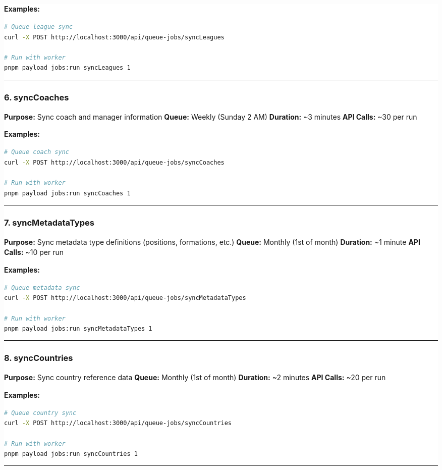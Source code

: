 **Examples:**
```bash
# Queue league sync
curl -X POST http://localhost:3000/api/queue-jobs/syncLeagues

# Run with worker
pnpm payload jobs:run syncLeagues 1
```

---

### 6. syncCoaches

**Purpose:** Sync coach and manager information
**Queue:** Weekly (Sunday 2 AM)
**Duration:** ~3 minutes
**API Calls:** ~30 per run

**Examples:**
```bash
# Queue coach sync
curl -X POST http://localhost:3000/api/queue-jobs/syncCoaches

# Run with worker
pnpm payload jobs:run syncCoaches 1
```

---

### 7. syncMetadataTypes

**Purpose:** Sync metadata type definitions (positions, formations, etc.)
**Queue:** Monthly (1st of month)
**Duration:** ~1 minute
**API Calls:** ~10 per run

**Examples:**
```bash
# Queue metadata sync
curl -X POST http://localhost:3000/api/queue-jobs/syncMetadataTypes

# Run with worker
pnpm payload jobs:run syncMetadataTypes 1
```

---

### 8. syncCountries

**Purpose:** Sync country reference data
**Queue:** Monthly (1st of month)
**Duration:** ~2 minutes
**API Calls:** ~20 per run

**Examples:**
```bash
# Queue country sync
curl -X POST http://localhost:3000/api/queue-jobs/syncCountries

# Run with worker
pnpm payload jobs:run syncCountries 1
```

---